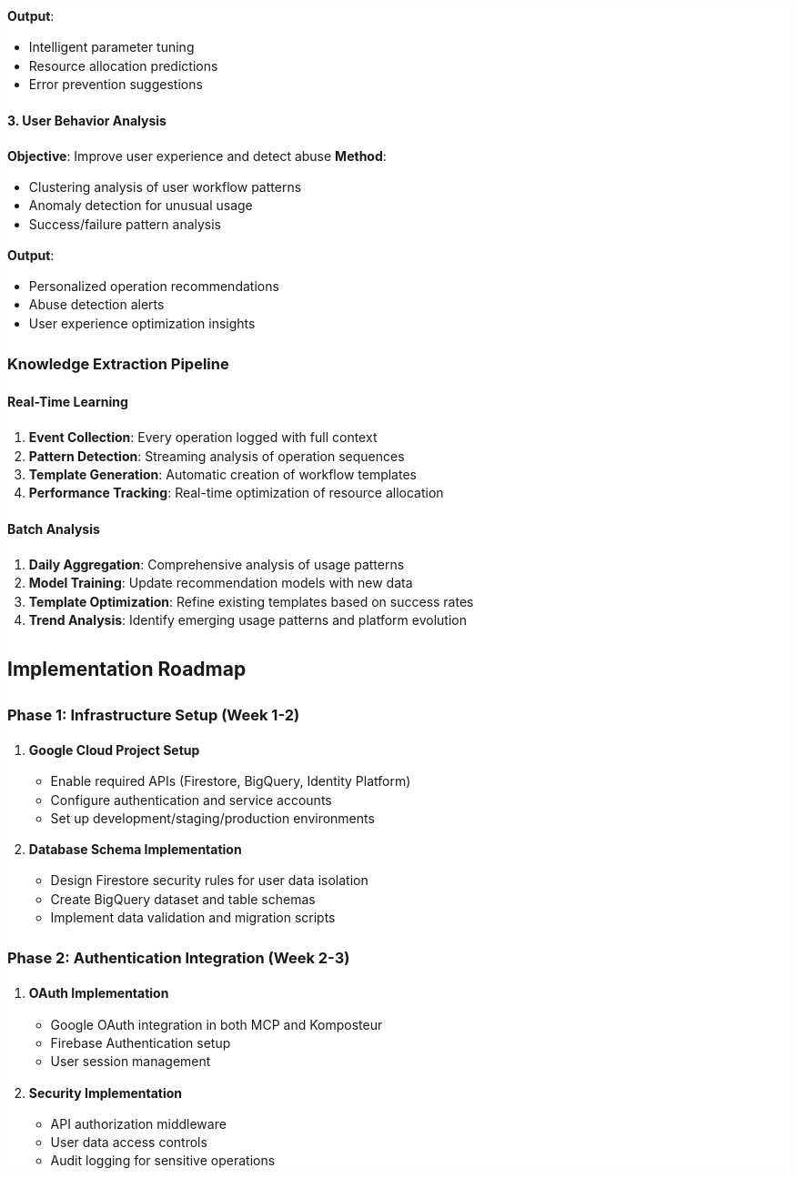 **Output**:
- Intelligent parameter tuning
- Resource allocation predictions
- Error prevention suggestions

#### 3. User Behavior Analysis
**Objective**: Improve user experience and detect abuse
**Method**:
- Clustering analysis of user workflow patterns
- Anomaly detection for unusual usage
- Success/failure pattern analysis

**Output**:
- Personalized operation recommendations
- Abuse detection alerts
- User experience optimization insights

### Knowledge Extraction Pipeline

#### Real-Time Learning
1. **Event Collection**: Every operation logged with full context
2. **Pattern Detection**: Streaming analysis of operation sequences
3. **Template Generation**: Automatic creation of workflow templates
4. **Performance Tracking**: Real-time optimization of resource allocation

#### Batch Analysis
1. **Daily Aggregation**: Comprehensive analysis of usage patterns
2. **Model Training**: Update recommendation models with new data
3. **Template Optimization**: Refine existing templates based on success rates
4. **Trend Analysis**: Identify emerging usage patterns and platform evolution

## Implementation Roadmap

### Phase 1: Infrastructure Setup (Week 1-2)
1. **Google Cloud Project Setup**
   - Enable required APIs (Firestore, BigQuery, Identity Platform)
   - Configure authentication and service accounts
   - Set up development/staging/production environments

2. **Database Schema Implementation**
   - Design Firestore security rules for user data isolation
   - Create BigQuery dataset and table schemas
   - Implement data validation and migration scripts

### Phase 2: Authentication Integration (Week 2-3)
1. **OAuth Implementation**
   - Google OAuth integration in both MCP and Komposteur
   - Firebase Authentication setup
   - User session management

2. **Security Implementation**
   - API authorization middleware
   - User data access controls
   - Audit logging for sensitive operations
